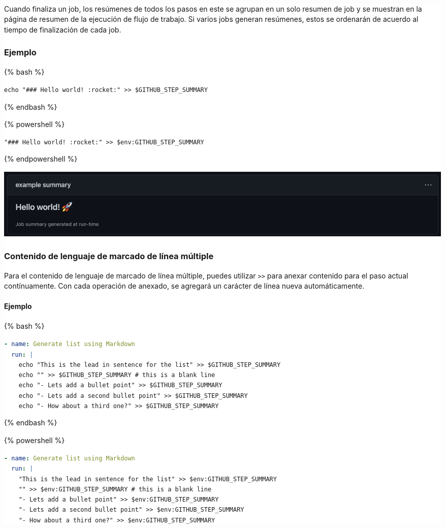Cuando finaliza un job, los resúmenes de todos los pasos en este se agrupan en un solo resumen de job y se muestran en la página de resumen de la ejecución de flujo de trabajo. Si varios jobs generan resúmenes, estos se ordenarán de acuerdo al tiempo de finalización de cada job.

### Ejemplo

{% bash %}

```bash{:copy}
echo "### Hello world! :rocket:" >> $GITHUB_STEP_SUMMARY
```

{% endbash %}

{% powershell %}

```pwsh{:copy}
"### Hello world! :rocket:" >> $env:GITHUB_STEP_SUMMARY
```

{% endpowershell %}

![Ejemplo de resumen en lenguaje de marcado](/assets/images/actions-job-summary-simple-example.png)

### Contenido de lenguaje de marcado de línea múltiple

Para el contenido de lenguaje de marcado de línea múltiple, puedes utilizar `>>` para anexar contenido para el paso actual contínuamente. Con cada operación de anexado, se agregará un carácter de línea nueva automáticamente.

#### Ejemplo

{% bash %}

```yaml
- name: Generate list using Markdown
  run: |
    echo "This is the lead in sentence for the list" >> $GITHUB_STEP_SUMMARY
    echo "" >> $GITHUB_STEP_SUMMARY # this is a blank line
    echo "- Lets add a bullet point" >> $GITHUB_STEP_SUMMARY
    echo "- Lets add a second bullet point" >> $GITHUB_STEP_SUMMARY
    echo "- How about a third one?" >> $GITHUB_STEP_SUMMARY
```

{% endbash %}

{% powershell %}

```yaml
- name: Generate list using Markdown
  run: |
    "This is the lead in sentence for the list" >> $env:GITHUB_STEP_SUMMARY
    "" >> $env:GITHUB_STEP_SUMMARY # this is a blank line
    "- Lets add a bullet point" >> $env:GITHUB_STEP_SUMMARY
    "- Lets add a second bullet point" >> $env:GITHUB_STEP_SUMMARY
    "- How about a third one?" >> $env:GITHUB_STEP_SUMMARY
```
